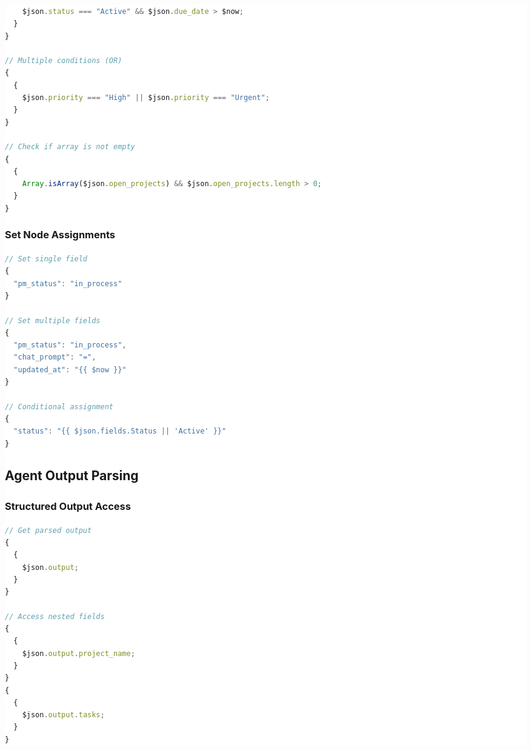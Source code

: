 ```javascript
    $json.status === "Active" && $json.due_date > $now;
  }
}

// Multiple conditions (OR)
{
  {
    $json.priority === "High" || $json.priority === "Urgent";
  }
}

// Check if array is not empty
{
  {
    Array.isArray($json.open_projects) && $json.open_projects.length > 0;
  }
}
```

### Set Node Assignments

```javascript
// Set single field
{
  "pm_status": "in_process"
}

// Set multiple fields
{
  "pm_status": "in_process",
  "chat_prompt": "=",
  "updated_at": "{{ $now }}"
}

// Conditional assignment
{
  "status": "{{ $json.fields.Status || 'Active' }}"
}
```

## Agent Output Parsing

### Structured Output Access

```javascript
// Get parsed output
{
  {
    $json.output;
  }
}

// Access nested fields
{
  {
    $json.output.project_name;
  }
}
{
  {
    $json.output.tasks;
  }
}
```